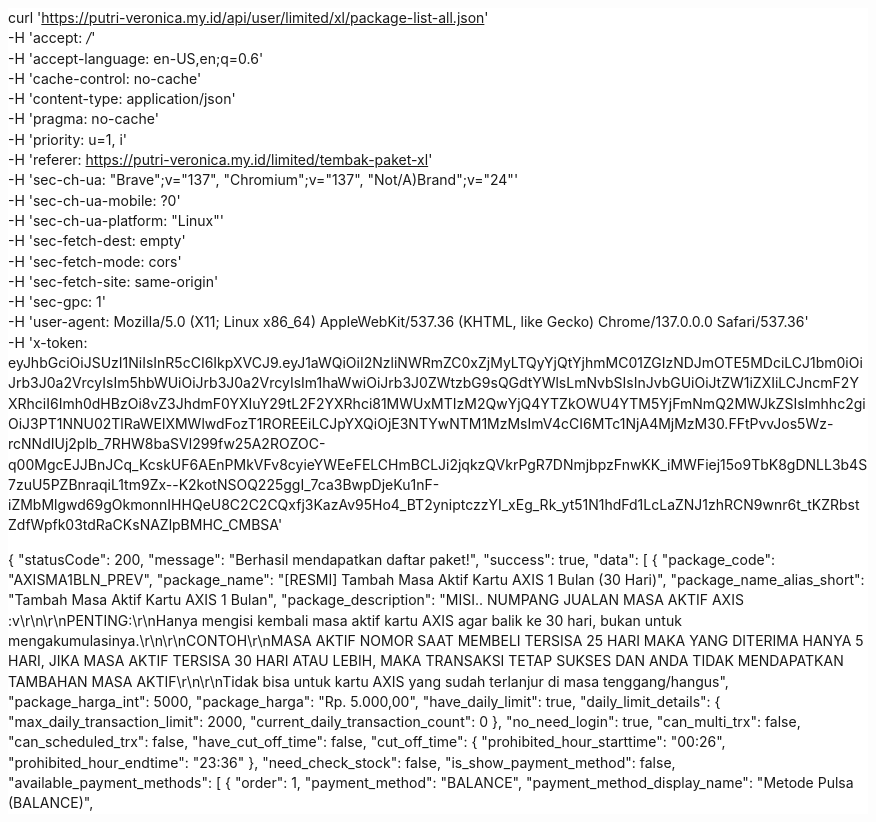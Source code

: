 curl 'https://putri-veronica.my.id/api/user/limited/xl/package-list-all.json' \
  -H 'accept: */*' \
  -H 'accept-language: en-US,en;q=0.6' \
  -H 'cache-control: no-cache' \
  -H 'content-type: application/json' \
  -H 'pragma: no-cache' \
  -H 'priority: u=1, i' \
  -H 'referer: https://putri-veronica.my.id/limited/tembak-paket-xl' \
  -H 'sec-ch-ua: "Brave";v="137", "Chromium";v="137", "Not/A)Brand";v="24"' \
  -H 'sec-ch-ua-mobile: ?0' \
  -H 'sec-ch-ua-platform: "Linux"' \
  -H 'sec-fetch-dest: empty' \
  -H 'sec-fetch-mode: cors' \
  -H 'sec-fetch-site: same-origin' \
  -H 'sec-gpc: 1' \
  -H 'user-agent: Mozilla/5.0 (X11; Linux x86_64) AppleWebKit/537.36 (KHTML, like Gecko) Chrome/137.0.0.0 Safari/537.36' \
  -H 'x-token: eyJhbGciOiJSUzI1NiIsInR5cCI6IkpXVCJ9.eyJ1aWQiOiI2NzliNWRmZC0xZjMyLTQyYjQtYjhmMC01ZGIzNDJmOTE5MDciLCJ1bm0iOiJrb3J0a2VrcyIsIm5hbWUiOiJrb3J0a2VrcyIsIm1haWwiOiJrb3J0ZWtzbG9sQGdtYWlsLmNvbSIsInJvbGUiOiJtZW1iZXIiLCJncmF2YXRhciI6Imh0dHBzOi8vZ3JhdmF0YXIuY29tL2F2YXRhci81MWUxMTIzM2QwYjQ4YTZkOWU4YTM5YjFmNmQ2MWJkZSIsImhhc2giOiJ3PT1NNU02TlRaWElXMWlwdFozT1ROREEiLCJpYXQiOjE3NTYwNTM1MzMsImV4cCI6MTc1NjA4MjMzM30.FFtPvvJos5Wz-rcNNdIUj2plb_7RHW8baSVl299fw25A2ROZOC-q00MgcEJJBnJCq_KcskUF6AEnPMkVFv8cyieYWEeFELCHmBCLJi2jqkzQVkrPgR7DNmjbpzFnwKK_iMWFiej15o9TbK8gDNLL3b4S7zuU5PZBnraqiL1tm9Zx--K2kotNSOQ225ggI_7ca3BwpDjeKu1nF-iZMbMlgwd69gOkmonnIHHQeU8C2C2CQxfj3KazAv95Ho4_BT2yniptczzYI_xEg_Rk_yt51N1hdFd1LcLaZNJ1zhRCN9wnr6t_tKZRbstZdfWpfk03tdRaCKsNAZlpBMHC_CMBSA'



{
    "statusCode": 200,
    "message": "Berhasil mendapatkan daftar paket!",
    "success": true,
    "data": [
        {
            "package_code": "AXISMA1BLN_PREV",
            "package_name": "[RESMI] Tambah Masa Aktif Kartu AXIS 1 Bulan (30 Hari)",
            "package_name_alias_short": "Tambah Masa Aktif Kartu AXIS 1 Bulan",
            "package_description": "MISI.. NUMPANG JUALAN MASA AKTIF AXIS :v\r\n\r\nPENTING:\r\nHanya mengisi kembali masa aktif kartu AXIS agar balik ke 30 hari, bukan untuk mengakumulasinya.\r\n\r\nCONTOH\r\nMASA AKTIF NOMOR SAAT MEMBELI TERSISA 25 HARI MAKA YANG DITERIMA HANYA 5 HARI, JIKA MASA AKTIF TERSISA 30 HARI ATAU LEBIH, MAKA TRANSAKSI TETAP SUKSES DAN ANDA TIDAK MENDAPATKAN TAMBAHAN MASA AKTIF\r\n\r\nTidak bisa untuk kartu AXIS yang sudah terlanjur di masa tenggang/hangus",
            "package_harga_int": 5000,
            "package_harga": "Rp. 5.000,00",
            "have_daily_limit": true,
            "daily_limit_details": {
                "max_daily_transaction_limit": 2000,
                "current_daily_transaction_count": 0
            },
            "no_need_login": true,
            "can_multi_trx": false,
            "can_scheduled_trx": false,
            "have_cut_off_time": false,
            "cut_off_time": {
                "prohibited_hour_starttime": "00:26",
                "prohibited_hour_endtime": "23:36"
            },
            "need_check_stock": false,
            "is_show_payment_method": false,
            "available_payment_methods": [
                {
                    "order": 1,
                    "payment_method": "BALANCE",
                    "payment_method_display_name": "Metode Pulsa (BALANCE)",
